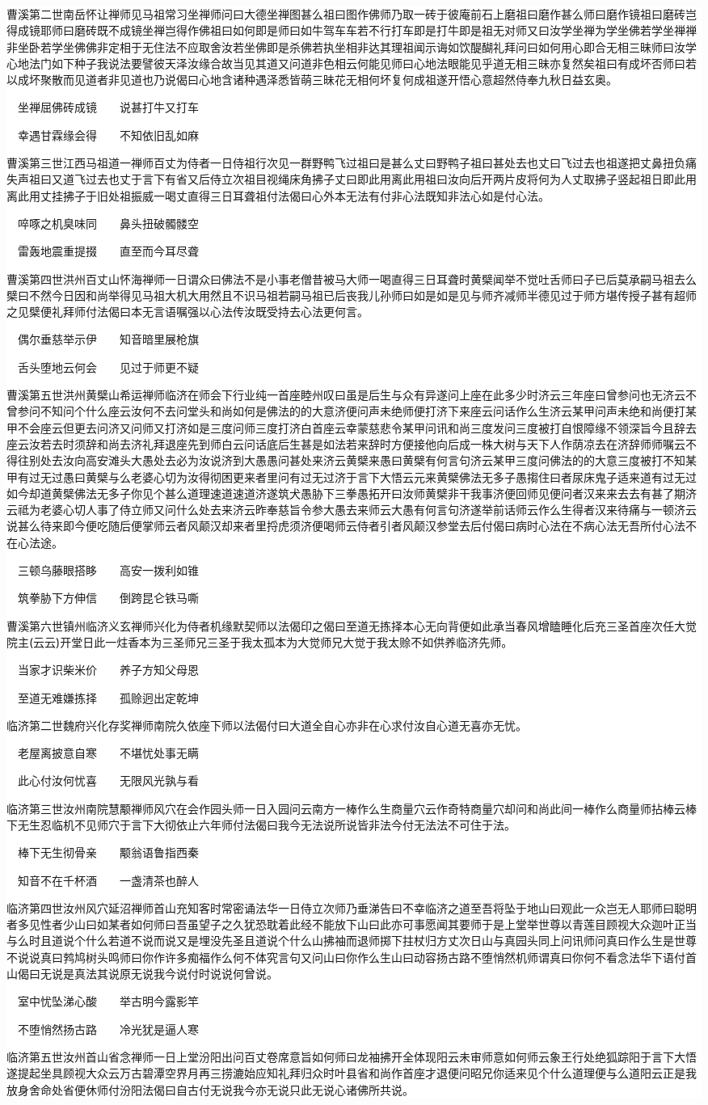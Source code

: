 曹溪第二世南岳怀让禅师见马祖常习坐禅师问曰大德坐禅图甚么祖曰图作佛师乃取一砖于彼庵前石上磨祖曰磨作甚么师曰磨作镜祖曰磨砖岂得成镜耶师曰磨砖既不成镜坐禅岂得作佛祖曰如何即是师曰如牛驾车车若不行打车即是打牛即是祖无对师又曰汝学坐禅为学坐佛若学坐禅禅非坐卧若学坐佛佛非定相于无住法不应取舍汝若坐佛即是杀佛若执坐相非达其理祖闻示诲如饮醍醐礼拜问曰如何用心即合无相三昧师曰汝学心地法门如下种子我说法要譬彼天泽汝缘合故当见其道又问道非色相云何能见师曰心地法眼能见乎道无相三昧亦复然矣祖曰有成坏否师曰若以成坏聚散而见道者非见道也乃说偈曰心地含诸种遇泽悉皆萌三昧花无相何坏复何成祖遂开悟心意超然侍奉九秋日益玄奥。  

　坐禅屈佛砖成镜　　说甚打牛又打车  

　幸遇甘霖缘会得　　不知依旧乱如麻  

曹溪第三世江西马祖道一禅师百丈为侍者一日侍祖行次见一群野鸭飞过祖曰是甚么丈曰野鸭子祖曰甚处去也丈曰飞过去也祖遂把丈鼻扭负痛失声祖曰又道飞过去也丈于言下有省又后侍立次祖目视绳床角拂子丈曰即此用离此用祖曰汝向后开两片皮将何为人丈取拂子竖起祖日即此用离此用丈挂拂子于旧处祖振威一喝丈直得三日耳聋祖付法偈曰心外本无法有付非心法既知非法心如是付心法。  

　啐啄之机臭味同　　鼻头扭破髑髅空  

　雷轰地震重提掇　　直至而今耳尽聋  

曹溪第四世洪州百丈山怀海禅师一日谓众曰佛法不是小事老僧昔被马大师一喝直得三日耳聋时黄檗闻举不觉吐舌师曰子已后莫承嗣马祖去么檗曰不然今日因和尚举得见马祖大机大用然且不识马祖若嗣马祖已后丧我儿孙师曰如是如是见与师齐减师半德见过于师方堪传授子甚有超师之见檗便礼拜师付法偈曰本无言语嘱强以心法传汝既受持去心法更何言。  

　偶尔垂慈举示伊　　知音暗里展枪旗  

　舌头堕地云何会　　见过于师更不疑  

曹溪第五世洪州黄檗山希运禅师临济在师会下行业纯一首座睦州叹曰虽是后生与众有异遂问上座在此多少时济云三年座曰曾参问也无济云不曾参问不知问个什么座云汝何不去问堂头和尚如何是佛法的的大意济便问声未绝师便打济下来座云问话作么生济云某甲问声未绝和尚便打某甲不会座云但更去问济又问师又打济如是三度问师三度打济白首座云幸蒙慈悲令某甲问讯和尚三度发问三度被打自恨障缘不领深旨今且辞去座云汝若去时须辞和尚去济礼拜退座先到师白云问话底后生甚是如法若来辞时方便接他向后成一株大树与天下人作荫凉去在济辞师师嘱云不得往别处去汝向高安滩头大愚处去必为汝说济到大愚愚问甚处来济云黄檗来愚曰黄檗有何言句济云某甲三度问佛法的的大意三度被打不知某甲有过无过愚曰黄檗与么老婆心切为汝得彻困更来者里问有过无过济于言下大悟云元来黄檗佛法无多子愚搊住曰者尿床鬼子适来道有过无过如今却道黄檗佛法无多子你见个甚么道理速道速道济遂筑犬愚胁下三拳愚拓开曰汝师黄檗非干我事济便回师见便问者汉来来去去有甚了期济云祗为老婆心切人事了侍立师又问什么处去来济云昨奉慈旨令参大愚去来师云大愚有何言句济遂举前话师云作么生得者汉来待痛与一顿济云说甚么待来即今便吃随后便掌师云者风颠汉却来者里捋虎须济便喝师云侍者引者风颠汉参堂去后付偈曰病时心法在不病心法无吾所付心法不在心法途。  

　三顿乌藤眼搭眵　　高安一拨利如锥  

　筑拳胁下方伸信　　倒跨昆仑铁马嘶  

曹溪第六世镇州临济义玄禅师兴化为侍者机缘默契师以法偈印之偈曰至道无拣择本心无向背便如此承当春风增瞌睡化后充三圣首座次任大觉院主(云云)开堂日此一炷香本为三圣师兄三圣于我太孤本为大觉师兄大觉于我太赊不如供养临济先师。  

　当家才识柴米价　　养子方知父母恩  

　至道无难嫌拣择　　孤赊迥出定乾坤  

临济第二世魏府兴化存奖禅师南院久依座下师以法偈付曰大道全自心亦非在心求付汝自心道无喜亦无忧。  

　老屋离披意自寒　　不堪忧处事无瞒  

　此心付汝何忧喜　　无限风光孰与看  

临济第三世汝州南院慧颙禅师风穴在会作园头师一日入园问云南方一棒作么生商量穴云作奇特商量穴却问和尚此间一棒作么商量师拈棒云棒下无生忍临机不见师穴于言下大彻依止六年师付法偈曰我今无法说所说皆非法今付无法法不可住于法。  

　棒下无生彻骨亲　　颙翁语鲁指西秦  

　知音不在千杯酒　　一盏清茶也醉人  

临济第四世汝州风穴延沼禅师首山充知客时常密诵法华一日侍立次师乃垂涕告曰不幸临济之道至吾将坠于地山曰观此一众岂无人耶师曰聪明者多见性者少山曰如某者如何师曰吾虽望子之久犹恐耽着此经不能放下山曰此亦可事愿闻其要师于是上堂举世尊以青莲目顾视大众迦叶正当与么时且道说个什么若道不说而说又是埋没先圣且道说个什么山拂袖而退师掷下拄杖归方丈次日山与真园头同上问讯师问真曰作么生是世尊不说说真曰鹁鸠树头鸣师曰你作许多痴福作么何不体究言句又问山曰你作么生山曰动容扬古路不堕悄然机师谓真曰你何不看念法华下语付首山偈曰无说是真法其说原无说我今说付时说说何曾说。  

　室中忧坠涕心酸　　举古明今露影竿  

　不堕悄然扬古路　　冷光犹是逼人寒  

临济第五世汝州首山省念禅师一日上堂汾阳出问百丈卷席意旨如何师曰龙袖拂开全体现阳云未审师意如何师云象王行处绝狐踪阳于言下大悟遂提起坐具顾视大众云万古碧潭空界月再三捞漉始应知礼拜归众时叶县省和尚作首座才退便问昭兄你适来见个什么道理便与么道阳云正是我放身舍命处省便休师付汾阳法偈曰自古付无说我今亦无说只此无说心诸佛所共说。  

